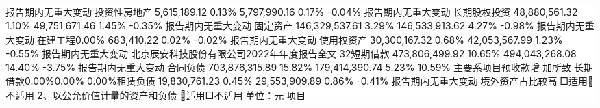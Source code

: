 报告期内无重大变动
投资性房地产
5,615,189.12
0.13%
5,797,990.16
0.17%
-0.04%
报告期内无重大变动
长期股权投资
48,880,561.32
1.10%
49,751,671.46
1.45%
-0.35%
报告期内无重大变动
固定资产
146,329,537.61
3.29%
146,533,913.62
4.27%
-0.98%
报告期内无重大变动
在建工程0.00%
683,410.22
0.02%
-0.02%
报告期内无重大变动
使用权资产
30,300,167.32
0.68%
42,053,567.99
1.23%
-0.55%
报告期内无重大变动
北京辰安科技股份有限公司2022年年度报告全文
32短期借款
473,806,499.92
10.65%
494,043,268.08
14.40%
-3.75%
报告期内无重大变动
合同负债
703,876,315.89
15.82%
179,414,390.74
5.23%
10.59%
主要系项目预收款增
加所致
长期借款0.00%0.00%
0.00%租赁负债
19,830,761.23
0.45%
29,553,909.89
0.86%
-0.41%
报告期内无重大变动
境外资产占比较高
□适用不适用
2、以公允价值计量的资产和负债
适用□不适用
单位：元
项目